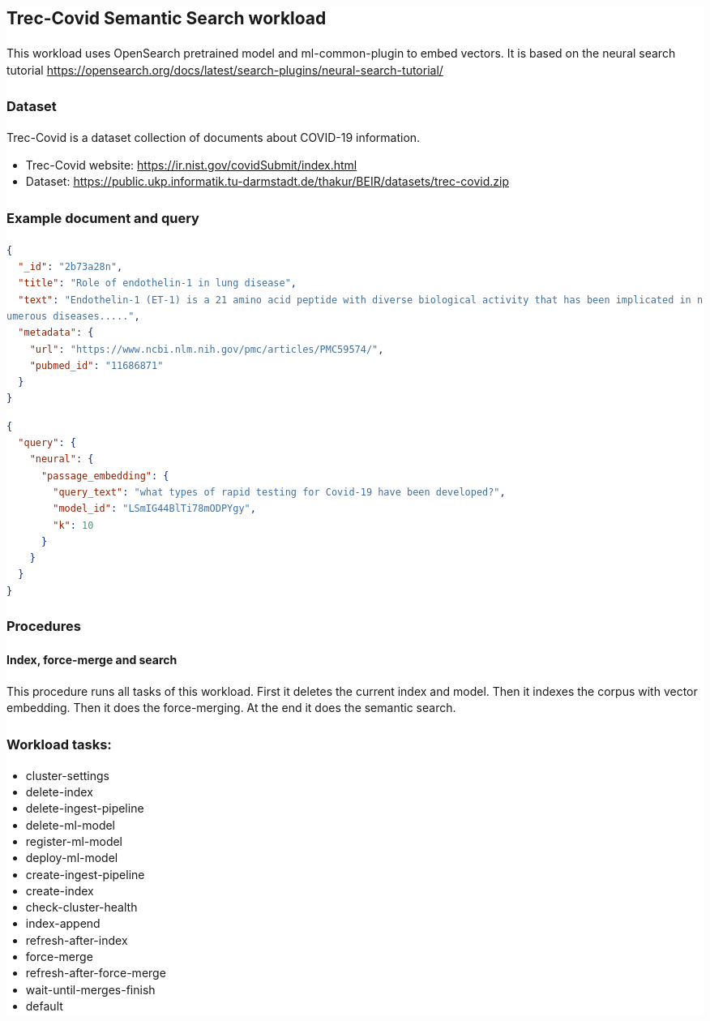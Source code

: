 ## Trec-Covid Semantic Search workload

This workload uses OpenSearch pretrained model and ml-common-plugin to embed vectors. It is based on the neural search tutorial https://opensearch.org/docs/latest/search-plugins/neural-search-tutorial/ 

### Dataset

Trec-Covid is a dataset collection of documents about COVID-19 information.
- Trec-Covid website: https://ir.nist.gov/covidSubmit/index.html
- Dataset: https://public.ukp.informatik.tu-darmstadt.de/thakur/BEIR/datasets/trec-covid.zip

### Example document and query
```json
{
  "_id": "2b73a28n",
  "title": "Role of endothelin-1 in lung disease",
  "text": "Endothelin-1 (ET-1) is a 21 amino acid peptide with diverse biological activity that has been implicated in numerous diseases.....",
  "metadata": {
    "url": "https://www.ncbi.nlm.nih.gov/pmc/articles/PMC59574/",
    "pubmed_id": "11686871"
  }
}
```
```json
{
  "query": {
    "neural": {
      "passage_embedding": {
        "query_text": "what types of rapid testing for Covid-19 have been developed?",
        "model_id": "LSmIG44BlTi78mODPYgy",
        "k": 10
      }
    }
  }
}
```

### Procedures

#### Index, force-merge and search

This procedure runs all tasks of this workload. First it deletes the current index and model. Then it indexes the corpus with vector embedding. Then it does the force-merging. At the end it does the semantic search.

### Workload tasks:

- cluster-settings
- delete-index
- delete-ingest-pipeline
- delete-ml-model
- register-ml-model
- deploy-ml-model
- create-ingest-pipeline
- create-index
- check-cluster-health
- index-append
- refresh-after-index
- force-merge
- refresh-after-force-merge
- wait-until-merges-finish
- default